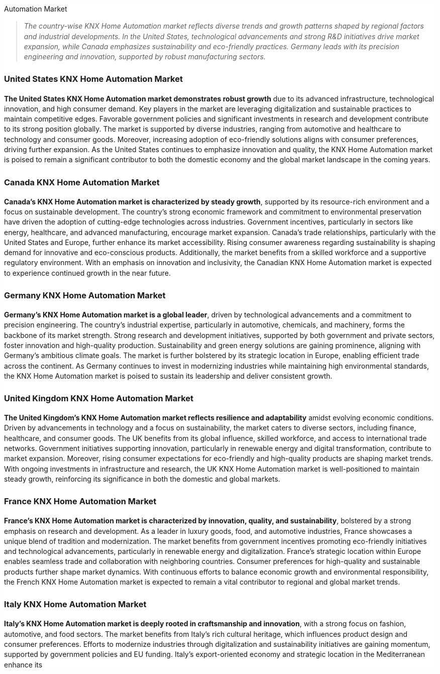 Automation Market<br /></span></h1><blockquote><p><em><span class="">The country-wise KNX Home Automation market reflects diverse trends and growth patterns shaped by regional factors and industrial developments. In the United States, technological advancements and strong R&amp;D initiatives drive market expansion, while Canada emphasizes sustainability and eco-friendly practices. Germany leads with its precision engineering and innovation, supported by robust manufacturing sectors.</span></em></p></blockquote><h3><strong>United States KNX Home Automation Market</strong></h3><p><strong>The United States KNX Home Automation market demonstrates robust growth</strong> due to its advanced infrastructure, technological innovation, and high consumer demand. Key players in the market are leveraging digitalization and sustainable practices to maintain competitive edges. Favorable government policies and significant investments in research and development contribute to its strong position globally. The market is supported by diverse industries, ranging from automotive and healthcare to technology and consumer goods. Moreover, increasing adoption of eco-friendly solutions aligns with consumer preferences, driving further expansion. As the United States continues to emphasize innovation and quality, the KNX Home Automation market is poised to remain a significant contributor to both the domestic economy and the global market landscape in the coming years.</p><h3><strong>Canada KNX Home Automation Market</strong></h3><p><strong>Canada&rsquo;s KNX Home Automation market is characterized by steady growth</strong>, supported by its resource-rich environment and a focus on sustainable development. The country&rsquo;s strong economic framework and commitment to environmental preservation have driven the adoption of cutting-edge technologies across industries. Government incentives, particularly in sectors like energy, healthcare, and advanced manufacturing, encourage market expansion. Canada&rsquo;s trade relationships, particularly with the United States and Europe, further enhance its market accessibility. Rising consumer awareness regarding sustainability is shaping demand for innovative and eco-conscious products. Additionally, the market benefits from a skilled workforce and a supportive regulatory environment. With an emphasis on innovation and inclusivity, the Canadian KNX Home Automation market is expected to experience continued growth in the near future.</p><h3><strong>Germany KNX Home Automation Market</strong></h3><p><strong>Germany&rsquo;s KNX Home Automation market is a global leader</strong>, driven by technological advancements and a commitment to precision engineering. The country&rsquo;s industrial expertise, particularly in automotive, chemicals, and machinery, forms the backbone of its market strength. Strong research and development initiatives, supported by both government and private sectors, foster innovation and high-quality production. Sustainability and green energy solutions are gaining prominence, aligning with Germany&rsquo;s ambitious climate goals. The market is further bolstered by its strategic location in Europe, enabling efficient trade across the continent. As Germany continues to invest in modernizing industries while maintaining high environmental standards, the KNX Home Automation market is poised to sustain its leadership and deliver consistent growth.</p><h3><strong>United Kingdom KNX Home Automation Market</strong></h3><p><strong>The United Kingdom&rsquo;s KNX Home Automation market reflects resilience and adaptability</strong> amidst evolving economic conditions. Driven by advancements in technology and a focus on sustainability, the market caters to diverse sectors, including finance, healthcare, and consumer goods. The UK benefits from its global influence, skilled workforce, and access to international trade networks. Government initiatives supporting innovation, particularly in renewable energy and digital transformation, contribute to market expansion. Moreover, rising consumer expectations for eco-friendly and high-quality products are shaping market trends. With ongoing investments in infrastructure and research, the UK KNX Home Automation market is well-positioned to maintain steady growth, reinforcing its significance in both the domestic and global markets.</p><h3><strong>France KNX Home Automation Market</strong></h3><p><strong>France&rsquo;s KNX Home Automation market is characterized by innovation, quality, and sustainability</strong>, bolstered by a strong emphasis on research and development. As a leader in luxury goods, food, and automotive industries, France showcases a unique blend of tradition and modernization. The market benefits from government incentives promoting eco-friendly initiatives and technological advancements, particularly in renewable energy and digitalization. France&rsquo;s strategic location within Europe enables seamless trade and collaboration with neighboring countries. Consumer preferences for high-quality and sustainable products further shape market dynamics. With continuous efforts to balance economic growth and environmental responsibility, the French KNX Home Automation market is expected to remain a vital contributor to regional and global market trends.</p><h3><strong>Italy KNX Home Automation Market</strong></h3><p><strong>Italy&rsquo;s KNX Home Automation market is deeply rooted in craftsmanship and innovation</strong>, with a strong focus on fashion, automotive, and food sectors. The market benefits from Italy&rsquo;s rich cultural heritage, which influences product design and consumer preferences. Efforts to modernize industries through digitalization and sustainability initiatives are gaining momentum, supported by government policies and EU funding. Italy&rsquo;s export-oriented economy and strategic location in the Mediterranean enhance its